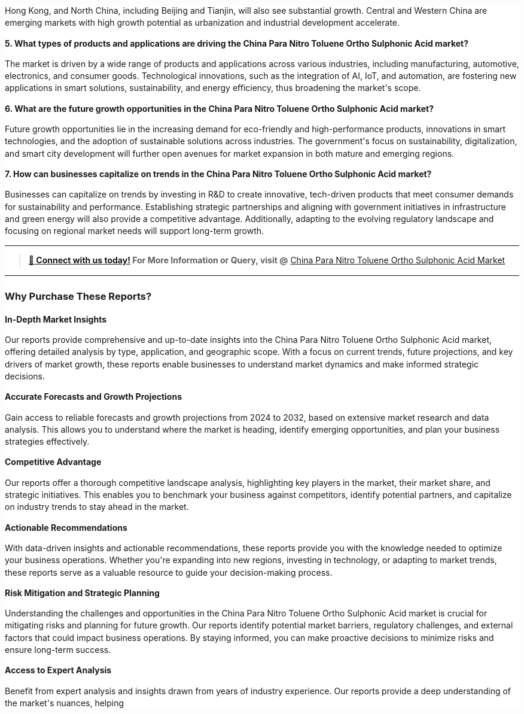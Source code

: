 Hong Kong, and North China, including Beijing and Tianjin, will also see substantial growth. Central and Western China are emerging markets with high growth potential as urbanization and industrial development accelerate.</p><p class="" data-start="1951" data-end="2402"><strong data-start="1951" data-end="2032">5. What types of products and applications are driving the China Para Nitro Toluene Ortho Sulphonic Acid market?</strong></p><p class="" data-start="1951" data-end="2402">The market is driven by a wide range of products and applications across various industries, including manufacturing, automotive, electronics, and consumer goods. Technological innovations, such as the integration of AI, IoT, and automation, are fostering new applications in smart solutions, sustainability, and energy efficiency, thus broadening the market's scope.</p><p class="" data-start="2404" data-end="2849"><strong data-start="2404" data-end="2477">6. What are the future growth opportunities in the China Para Nitro Toluene Ortho Sulphonic Acid market?</strong></p><p class="" data-start="2404" data-end="2849">Future growth opportunities lie in the increasing demand for eco-friendly and high-performance products, innovations in smart technologies, and the adoption of sustainable solutions across industries. The government's focus on sustainability, digitalization, and smart city development will further open avenues for market expansion in both mature and emerging regions.</p><p class="" data-start="2851" data-end="3371"><strong data-start="2851" data-end="2923">7. How can businesses capitalize on trends in the China Para Nitro Toluene Ortho Sulphonic Acid market?</strong></p><p class="" data-start="2851" data-end="3371">Businesses can capitalize on trends by investing in R&amp;D to create innovative, tech-driven products that meet consumer demands for sustainability and performance. Establishing strategic partnerships and aligning with government initiatives in infrastructure and green energy will also provide a competitive advantage. Additionally, adapting to the evolving regulatory landscape and focusing on regional market needs will support long-term growth.</p><hr /><blockquote><p><span class="font-[700]"><strong><a href="https://www.marketresearchintellect.com/product/global-para-nitro-toluene-ortho-sulphonic-acid-market-size-and-forecast/?utm_source=Linkedin&utm_medium=047">📩 Connect with us today!</a> For More Information or Query, visit&nbsp;@</strong>&nbsp;</span><span class="font-[700]"><a href="https://www.marketresearchintellect.com/product/global-para-nitro-toluene-ortho-sulphonic-acid-market-size-and-forecast/?utm_source=Linkedin&utm_medium=047" target="_blank" data-tracking-control-name="article-ssr-frontend-pulse_little-text-block" data-tracking-will-navigate="" data-test-link="">China Para Nitro Toluene Ortho Sulphonic Acid Market</a></span></p></blockquote><hr /><h3 class="" data-start="164" data-end="199"><strong data-start="168" data-end="199">Why Purchase These Reports?</strong></h3><p class="" data-start="201" data-end="575"><strong data-start="201" data-end="229">In-Depth Market Insights</strong></p><p class="" data-start="201" data-end="575">Our reports provide comprehensive and up-to-date insights into the China Para Nitro Toluene Ortho Sulphonic Acid market, offering detailed analysis by type, application, and geographic scope. With a focus on current trends, future projections, and key drivers of market growth, these reports enable businesses to understand market dynamics and make informed strategic decisions.</p><p class="" data-start="577" data-end="893"><strong data-start="577" data-end="622">Accurate Forecasts and Growth Projections</strong></p><p class="" data-start="577" data-end="893">Gain access to reliable forecasts and growth projections from 2024 to 2032, based on extensive market research and data analysis. This allows you to understand where the market is heading, identify emerging opportunities, and plan your business strategies effectively.</p><p class="" data-start="895" data-end="1227"><strong data-start="895" data-end="920">Competitive Advantage</strong></p><p class="" data-start="895" data-end="1227">Our reports offer a thorough competitive landscape analysis, highlighting key players in the market, their market share, and strategic initiatives. This enables you to benchmark your business against competitors, identify potential partners, and capitalize on industry trends to stay ahead in the market.</p><p class="" data-start="1229" data-end="1589"><strong data-start="1229" data-end="1259">Actionable Recommendations</strong></p><p class="" data-start="1229" data-end="1589">With data-driven insights and actionable recommendations, these reports provide you with the knowledge needed to optimize your business operations. Whether you're expanding into new regions, investing in technology, or adapting to market trends, these reports serve as a valuable resource to guide your decision-making process.</p><p class="" data-start="1591" data-end="2004"><strong data-start="1591" data-end="1633">Risk Mitigation and Strategic Planning</strong></p><p class="" data-start="1591" data-end="2004">Understanding the challenges and opportunities in the China Para Nitro Toluene Ortho Sulphonic Acid market is crucial for mitigating risks and planning for future growth. Our reports identify potential market barriers, regulatory challenges, and external factors that could impact business operations. By staying informed, you can make proactive decisions to minimize risks and ensure long-term success.</p><p class="" data-start="2006" data-end="2266"><strong data-start="2006" data-end="2035">Access to Expert Analysis</strong></p><p class="" data-start="2006" data-end="2266">Benefit from expert analysis and insights drawn from years of industry experience. Our reports provide a deep understanding of the market's nuances, helping